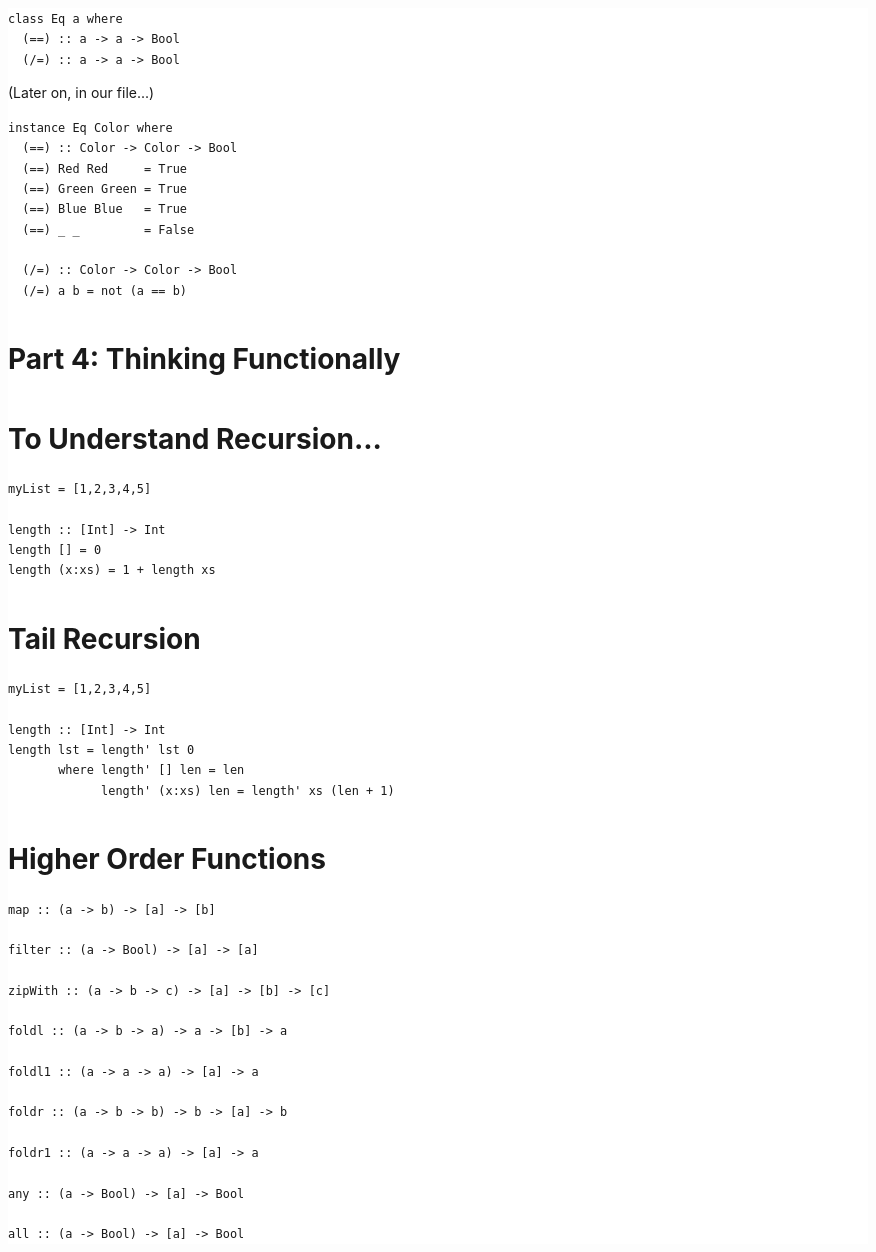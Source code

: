 ~~~~ {.haskell}
class Eq a where
  (==) :: a -> a -> Bool
  (/=) :: a -> a -> Bool
~~~~

(Later on, in our file...)

~~~~ {.haskell}
instance Eq Color where
  (==) :: Color -> Color -> Bool
  (==) Red Red     = True
  (==) Green Green = True
  (==) Blue Blue   = True
  (==) _ _         = False

  (/=) :: Color -> Color -> Bool
  (/=) a b = not (a == b)
~~~~

# Part 4: Thinking Functionally

# To Understand Recursion...

~~~~ {.haskell}
myList = [1,2,3,4,5]

length :: [Int] -> Int
length [] = 0
length (x:xs) = 1 + length xs
~~~~

# Tail Recursion

~~~~ {.haskell}
myList = [1,2,3,4,5]

length :: [Int] -> Int
length lst = length' lst 0
       where length' [] len = len
             length' (x:xs) len = length' xs (len + 1)
~~~~

# Higher Order Functions

~~~~ {.haskell}
map :: (a -> b) -> [a] -> [b]

filter :: (a -> Bool) -> [a] -> [a]

zipWith :: (a -> b -> c) -> [a] -> [b] -> [c]

foldl :: (a -> b -> a) -> a -> [b] -> a

foldl1 :: (a -> a -> a) -> [a] -> a

foldr :: (a -> b -> b) -> b -> [a] -> b

foldr1 :: (a -> a -> a) -> [a] -> a

any :: (a -> Bool) -> [a] -> Bool

all :: (a -> Bool) -> [a] -> Bool
~~~~